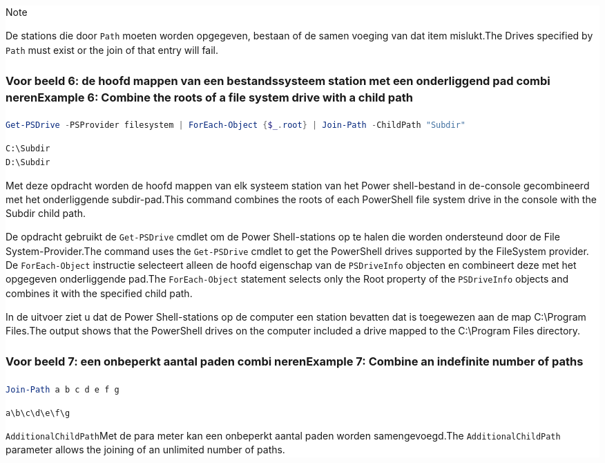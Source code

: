 > [!NOTE]
> <span data-ttu-id="63319-125">De stations die door `Path` moeten worden opgegeven, bestaan of de samen voeging van dat item mislukt.</span><span class="sxs-lookup"><span data-stu-id="63319-125">The Drives specified by `Path` must exist or the join of that entry will fail.</span></span>

### <span data-ttu-id="63319-126">Voor beeld 6: de hoofd mappen van een bestandssysteem station met een onderliggend pad combi neren</span><span class="sxs-lookup"><span data-stu-id="63319-126">Example 6: Combine the roots of a file system drive with a child path</span></span>

```powershell
Get-PSDrive -PSProvider filesystem | ForEach-Object {$_.root} | Join-Path -ChildPath "Subdir"
```

```output
C:\Subdir
D:\Subdir
```

<span data-ttu-id="63319-127">Met deze opdracht worden de hoofd mappen van elk systeem station van het Power shell-bestand in de-console gecombineerd met het onderliggende subdir-pad.</span><span class="sxs-lookup"><span data-stu-id="63319-127">This command combines the roots of each PowerShell file system drive in the console with the Subdir child path.</span></span>

<span data-ttu-id="63319-128">De opdracht gebruikt de `Get-PSDrive` cmdlet om de Power Shell-stations op te halen die worden ondersteund door de File System-Provider.</span><span class="sxs-lookup"><span data-stu-id="63319-128">The command uses the `Get-PSDrive` cmdlet to get the PowerShell drives supported by the FileSystem provider.</span></span>
<span data-ttu-id="63319-129">De `ForEach-Object` instructie selecteert alleen de hoofd eigenschap van de `PSDriveInfo` objecten en combineert deze met het opgegeven onderliggende pad.</span><span class="sxs-lookup"><span data-stu-id="63319-129">The `ForEach-Object` statement selects only the Root property of the `PSDriveInfo` objects and combines it with the specified child path.</span></span>

<span data-ttu-id="63319-130">In de uitvoer ziet u dat de Power Shell-stations op de computer een station bevatten dat is toegewezen aan de map C:\Program Files.</span><span class="sxs-lookup"><span data-stu-id="63319-130">The output shows that the PowerShell drives on the computer included a drive mapped to the C:\Program Files directory.</span></span>

### <span data-ttu-id="63319-131">Voor beeld 7: een onbeperkt aantal paden combi neren</span><span class="sxs-lookup"><span data-stu-id="63319-131">Example 7: Combine an indefinite number of paths</span></span>

```powershell
Join-Path a b c d e f g
```

```Output
a\b\c\d\e\f\g
```

<span data-ttu-id="63319-132">`AdditionalChildPath`Met de para meter kan een onbeperkt aantal paden worden samengevoegd.</span><span class="sxs-lookup"><span data-stu-id="63319-132">The `AdditionalChildPath` parameter allows the joining of an unlimited number of paths.</span></span>
